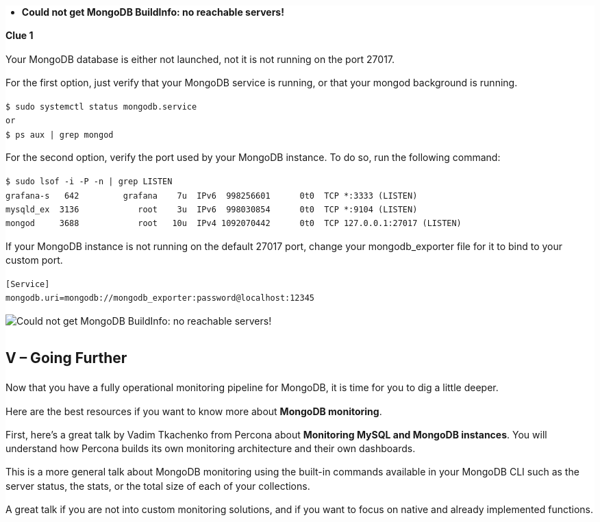 -   **Could not get MongoDB BuildInfo: no reachable servers!**

**Clue 1**

Your MongoDB database is either not launched, not it is not running on the port 27017.

For the first option, just verify that your MongoDB service is running, or that your mongod background is running.

```
$ sudo systemctl status mongodb.service
or
$ ps aux | grep mongod
```

For the second option, verify the port used by your MongoDB instance. To do so, run the following command:

```
$ sudo lsof -i -P -n | grep LISTEN
grafana-s   642         grafana    7u  IPv6  998256601      0t0  TCP *:3333 (LISTEN)
mysqld_ex  3136            root    3u  IPv6  998030854      0t0  TCP *:9104 (LISTEN)
mongod     3688            root   10u  IPv4 1092070442      0t0  TCP 127.0.0.1:27017 (LISTEN)
```

If your MongoDB instance is not running on the default 27017 port, change your mongodb\_exporter file for it to bind to your custom port.

```
[Service]
mongodb.uri=mongodb://mongodb_exporter:password@localhost:12345
```

![Could not get MongoDB BuildInfo: no reachable servers!](https://devconnected.com/wp-content/uploads/2019/06/error-2.png)

## V – Going Further

Now that you have a fully operational monitoring pipeline for MongoDB, it is time for you to dig a little deeper.

Here are the best resources if you want to know more about **MongoDB monitoring**.

First, here’s a great talk by Vadim Tkachenko from Percona about **Monitoring MySQL and MongoDB instances**. You will understand how Percona builds its own monitoring architecture and their own dashboards.

This is a more general talk about MongoDB monitoring using the built-in commands available in your MongoDB CLI such as the server status, the stats, or the total size of each of your collections.

A great talk if you are not into custom monitoring solutions, and if you want to focus on native and already implemented functions.